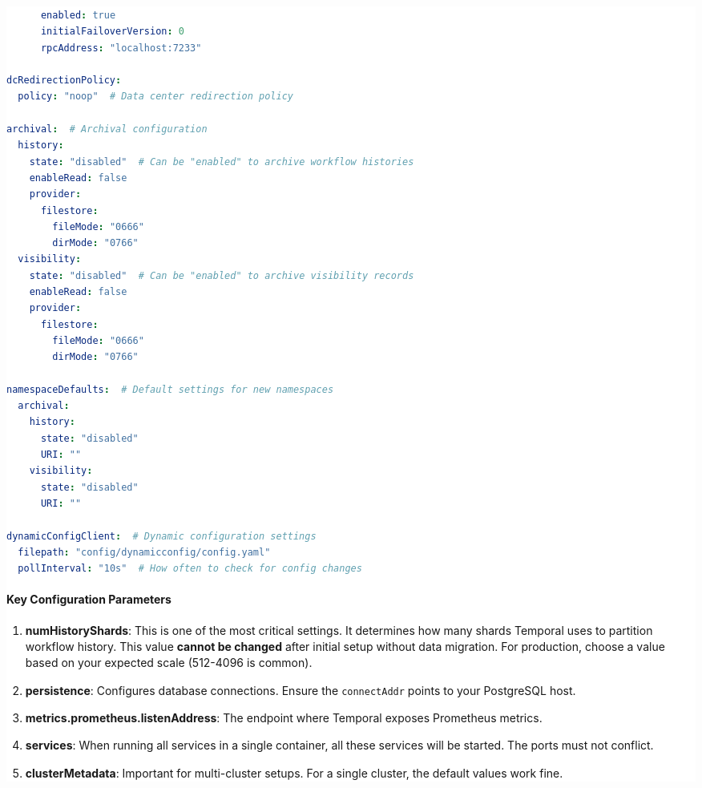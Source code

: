 ```yaml
      enabled: true
      initialFailoverVersion: 0
      rpcAddress: "localhost:7233"

dcRedirectionPolicy:
  policy: "noop"  # Data center redirection policy

archival:  # Archival configuration
  history:
    state: "disabled"  # Can be "enabled" to archive workflow histories
    enableRead: false
    provider:
      filestore:
        fileMode: "0666"
        dirMode: "0766"
  visibility:
    state: "disabled"  # Can be "enabled" to archive visibility records
    enableRead: false
    provider:
      filestore:
        fileMode: "0666"
        dirMode: "0766"

namespaceDefaults:  # Default settings for new namespaces
  archival:
    history:
      state: "disabled"
      URI: ""
    visibility:
      state: "disabled"
      URI: ""

dynamicConfigClient:  # Dynamic configuration settings
  filepath: "config/dynamicconfig/config.yaml"
  pollInterval: "10s"  # How often to check for config changes
```

#### Key Configuration Parameters

1. **numHistoryShards**: This is one of the most critical settings. It determines how many shards Temporal uses to partition workflow history. This value **cannot be changed** after initial setup without data migration. For production, choose a value based on your expected scale (512-4096 is common).

2. **persistence**: Configures database connections. Ensure the `connectAddr` points to your PostgreSQL host.

3. **metrics.prometheus.listenAddress**: The endpoint where Temporal exposes Prometheus metrics.

4. **services**: When running all services in a single container, all these services will be started. The ports must not conflict.

5. **clusterMetadata**: Important for multi-cluster setups. For a single cluster, the default values work fine.
